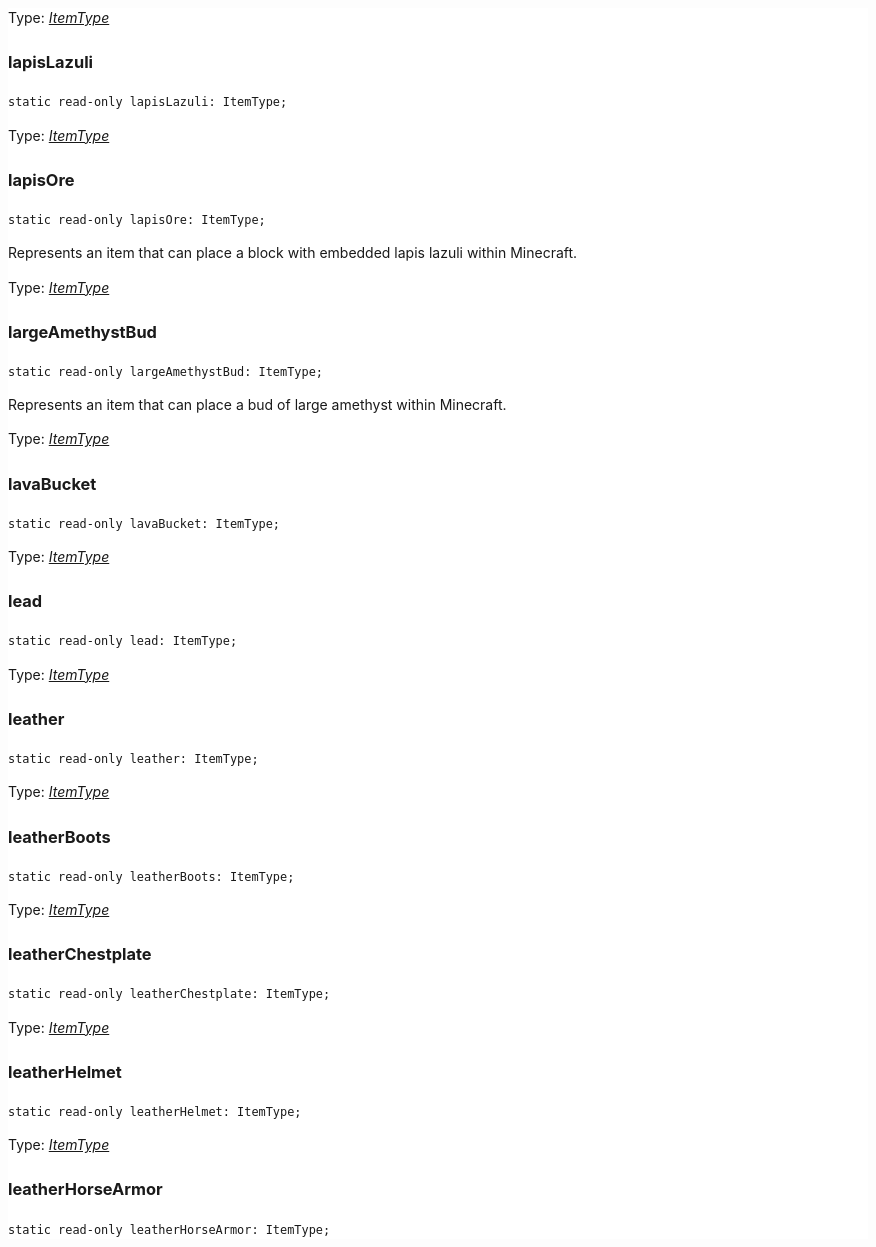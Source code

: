Type: [*ItemType*](ItemType.md)

### **lapisLazuli**
`static read-only lapisLazuli: ItemType;`

Type: [*ItemType*](ItemType.md)

### **lapisOre**
`static read-only lapisOre: ItemType;`

Represents an item that can place a block with embedded lapis lazuli within Minecraft.

Type: [*ItemType*](ItemType.md)

### **largeAmethystBud**
`static read-only largeAmethystBud: ItemType;`

Represents an item that can place a bud of large amethyst within Minecraft.

Type: [*ItemType*](ItemType.md)

### **lavaBucket**
`static read-only lavaBucket: ItemType;`

Type: [*ItemType*](ItemType.md)

### **lead**
`static read-only lead: ItemType;`

Type: [*ItemType*](ItemType.md)

### **leather**
`static read-only leather: ItemType;`

Type: [*ItemType*](ItemType.md)

### **leatherBoots**
`static read-only leatherBoots: ItemType;`

Type: [*ItemType*](ItemType.md)

### **leatherChestplate**
`static read-only leatherChestplate: ItemType;`

Type: [*ItemType*](ItemType.md)

### **leatherHelmet**
`static read-only leatherHelmet: ItemType;`

Type: [*ItemType*](ItemType.md)

### **leatherHorseArmor**
`static read-only leatherHorseArmor: ItemType;`
